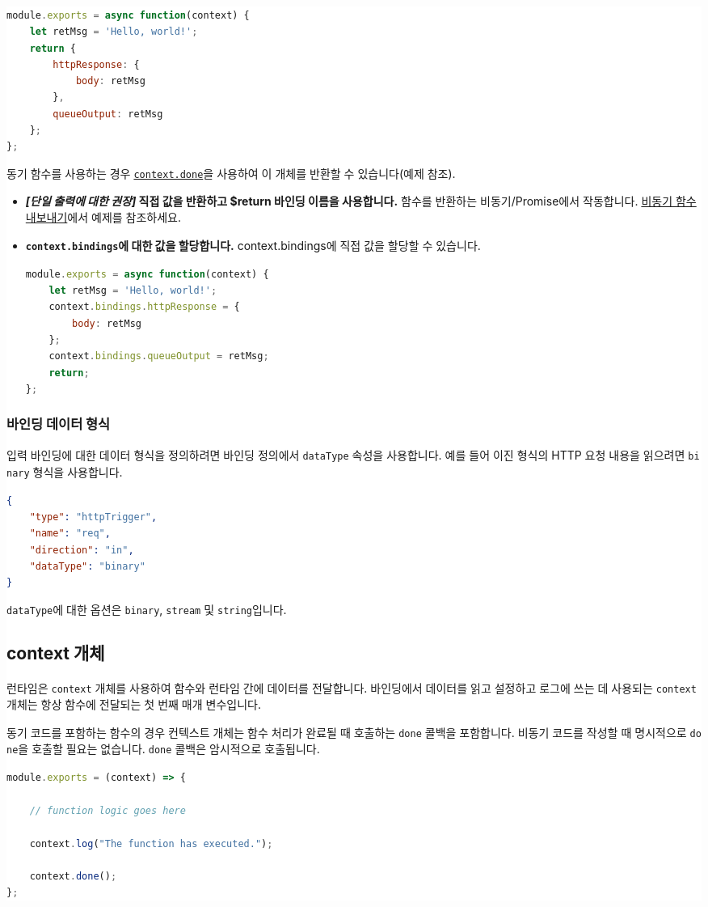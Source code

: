   ```javascript
  module.exports = async function(context) {
      let retMsg = 'Hello, world!';
      return {
          httpResponse: {
              body: retMsg
          },
          queueOutput: retMsg
      };
  };
  ```

  동기 함수를 사용하는 경우 [`context.done`](#contextdone-method)을 사용하여 이 개체를 반환할 수 있습니다(예제 참조).
- **_[단일 출력에 대한 권장]_ 직접 값을 반환하고 $return 바인딩 이름을 사용합니다.** 함수를 반환하는 비동기/Promise에서 작동합니다. [비동기 함수 내보내기](#exporting-an-async-function)에서 예제를 참조하세요. 
- **`context.bindings`에 대한 값을 할당합니다.** context.bindings에 직접 값을 할당할 수 있습니다.

  ```javascript
  module.exports = async function(context) {
      let retMsg = 'Hello, world!';
      context.bindings.httpResponse = {
          body: retMsg
      };
      context.bindings.queueOutput = retMsg;
      return;
  };
  ```

### <a name="bindings-data-type"></a>바인딩 데이터 형식

입력 바인딩에 대한 데이터 형식을 정의하려면 바인딩 정의에서 `dataType` 속성을 사용합니다. 예를 들어 이진 형식의 HTTP 요청 내용을 읽으려면 `binary` 형식을 사용합니다.

```json
{
    "type": "httpTrigger",
    "name": "req",
    "direction": "in",
    "dataType": "binary"
}
```

`dataType`에 대한 옵션은 `binary`, `stream` 및 `string`입니다.

## <a name="context-object"></a>context 개체

런타임은 `context` 개체를 사용하여 함수와 런타임 간에 데이터를 전달합니다. 바인딩에서 데이터를 읽고 설정하고 로그에 쓰는 데 사용되는 `context` 개체는 항상 함수에 전달되는 첫 번째 매개 변수입니다.

동기 코드를 포함하는 함수의 경우 컨텍스트 개체는 함수 처리가 완료될 때 호출하는 `done` 콜백을 포함합니다. 비동기 코드를 작성할 때 명시적으로 `done`을 호출할 필요는 없습니다. `done` 콜백은 암시적으로 호출됩니다.

```javascript
module.exports = (context) => {

    // function logic goes here

    context.log("The function has executed.");

    context.done();
};
```


[‘func azure functionapp publish’]: functions-run-local.md#project-file-deployment
